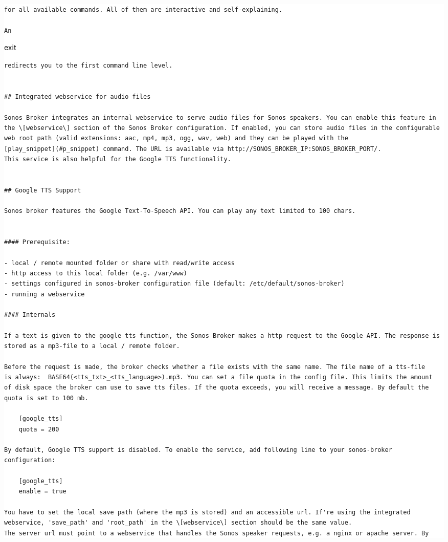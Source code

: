 ```
for all available commands. All of them are interactive and self-explaining.

An
```
exit
```
redirects you to the first command line level.
 

## Integrated webservice for audio files

Sonos Broker integrates an internal webservice to serve audio files for Sonos speakers. You can enable this feature in
the \[webservice\] section of the Sonos Broker configuration. If enabled, you can store audio files in the configurable
web root path (valid extensions: aac, mp4, mp3, ogg, wav, web) and they can be played with the 
[play_snippet](#p_snippet) command. The URL is available via http://SONOS_BROKER_IP:SONOS_BROKER_PORT/. 
This service is also helpful for the Google TTS functionality.


## Google TTS Support

Sonos broker features the Google Text-To-Speech API. You can play any text limited to 100 chars.


#### Prerequisite:

- local / remote mounted folder or share with read/write access
- http access to this local folder (e.g. /var/www)
- settings configured in sonos-broker configuration file (default: /etc/default/sonos-broker)
- running a webservice

#### Internals

If a text is given to the google tts function, the Sonos Broker makes a http request to the Google API. The response is 
stored as a mp3-file to a local / remote folder. 
    
Before the request is made, the broker checks whether a file exists with the same name. The file name of a tts-file 
is always:  BASE64(<tts_txt>_<tts_language>).mp3. You can set a file quota in the config file. This limits the amount 
of disk space the broker can use to save tts files. If the quota exceeds, you will receive a message. By default the 
quota is set to 100 mb.

    [google_tts]
    quota = 200

By default, Google TTS support is disabled. To enable the service, add following line to your sonos-broker 
configuration:

    [google_tts]
    enable = true

You have to set the local save path (where the mp3 is stored) and an accessible url. If're using the integrated
webservice, 'save_path' and 'root_path' in the \[webservice\] section should be the same value.     
The server url must point to a webservice that handles the Sonos speaker requests, e.g. a nginx or apache server. By 
```